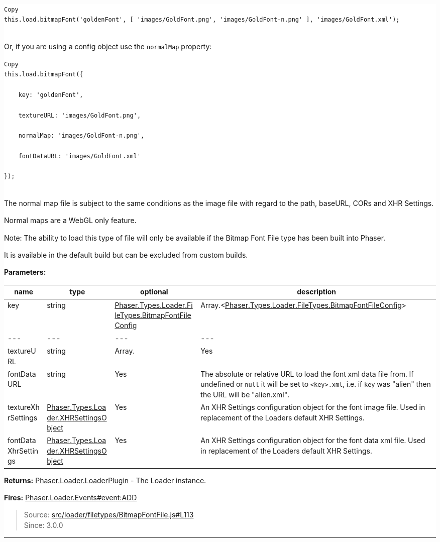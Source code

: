 ```
Copy
this.load.bitmapFont('goldenFont', [ 'images/GoldFont.png', 'images/GoldFont-n.png' ], 'images/GoldFont.xml');


```

Or, if you are using a config object use the `normalMap` property:

```
Copy
this.load.bitmapFont({

    key: 'goldenFont',

    textureURL: 'images/GoldFont.png',

    normalMap: 'images/GoldFont-n.png',

    fontDataURL: 'images/GoldFont.xml'

});


```

The normal map file is subject to the same conditions as the image file with regard to the path, baseURL, CORs and XHR Settings.

Normal maps are a WebGL only feature.

Note: The ability to load this type of file will only be available if the Bitmap Font File type has been built into Phaser.

It is available in the default build but can be excluded from custom builds.

**Parameters:**

| name | type | optional | description |
| --- | --- | --- | --- |
| key | string | [Phaser.Types.Loader.FileTypes.BitmapFontFileConfig](/api-documentation/typedef/types-loader-filetypes#bitmapfontfileconfig) | Array.<[Phaser.Types.Loader.FileTypes.BitmapFontFileConfig](/api-documentation/typedef/types-loader-filetypes#bitmapfontfileconfig)> | No |
| --- | --- | --- | --- |
| textureURL | string | Array.<string> | Yes | The absolute or relative URL to load the font image file from. If undefined or `null` it will be set to `<key>.png`, i.e. if `key` was "alien" then the URL will be "alien.png". |
| fontDataURL | string | Yes | The absolute or relative URL to load the font xml data file from. If undefined or `null` it will be set to `<key>.xml`, i.e. if `key` was "alien" then the URL will be "alien.xml". |
| textureXhrSettings | [Phaser.Types.Loader.XHRSettingsObject](/api-documentation/typedef/types-loader#xhrsettingsobject) | Yes | An XHR Settings configuration object for the font image file. Used in replacement of the Loaders default XHR Settings. |
| fontDataXhrSettings | [Phaser.Types.Loader.XHRSettingsObject](/api-documentation/typedef/types-loader#xhrsettingsobject) | Yes | An XHR Settings configuration object for the font data xml file. Used in replacement of the Loaders default XHR Settings. |

**Returns:** [Phaser.Loader.LoaderPlugin](/api-documentation/class/loader-loaderplugin) - The Loader instance.

**Fires:** [Phaser.Loader.Events#event:ADD](/api-documentation/event/loader-events#add)

> Source: [src/loader/filetypes/BitmapFontFile.js#L113](https://github.com/phaserjs/phaser/blob/v3.87.0/src/loader/filetypes/BitmapFontFile.js#L113)  
> Since: 3.0.0

---